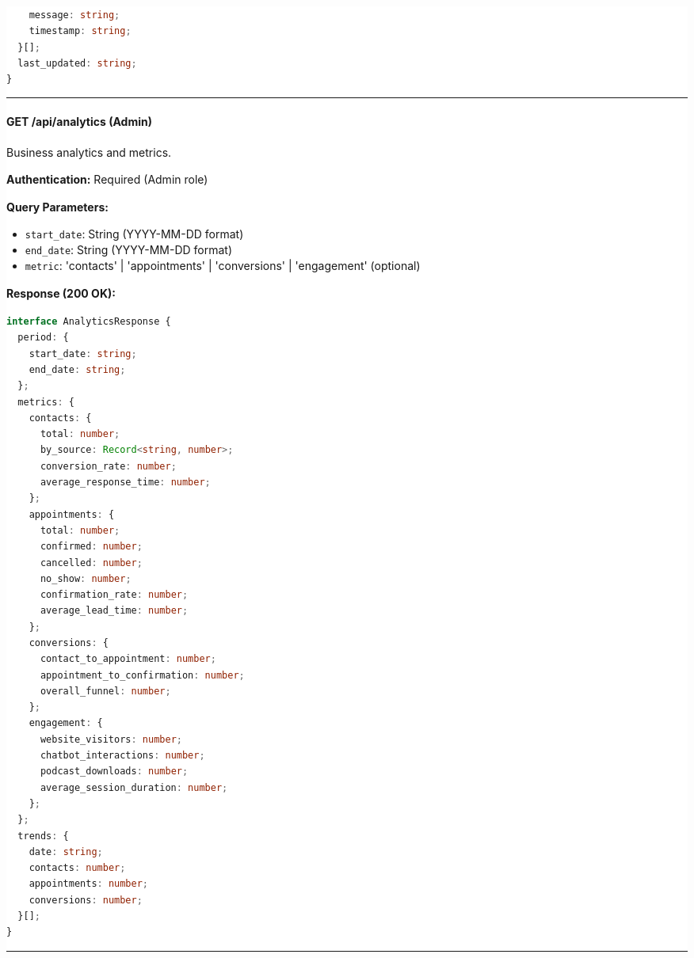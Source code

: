 ```typescript
    message: string;
    timestamp: string;
  }[];
  last_updated: string;
}
```

---

#### GET /api/analytics (Admin)
Business analytics and metrics.

**Authentication:** Required (Admin role)

**Query Parameters:**
- `start_date`: String (YYYY-MM-DD format)
- `end_date`: String (YYYY-MM-DD format)
- `metric`: 'contacts' | 'appointments' | 'conversions' | 'engagement' (optional)

**Response (200 OK):**
```typescript
interface AnalyticsResponse {
  period: {
    start_date: string;
    end_date: string;
  };
  metrics: {
    contacts: {
      total: number;
      by_source: Record<string, number>;
      conversion_rate: number;
      average_response_time: number;
    };
    appointments: {
      total: number;
      confirmed: number;
      cancelled: number;
      no_show: number;
      confirmation_rate: number;
      average_lead_time: number;
    };
    conversions: {
      contact_to_appointment: number;
      appointment_to_confirmation: number;
      overall_funnel: number;
    };
    engagement: {
      website_visitors: number;
      chatbot_interactions: number;
      podcast_downloads: number;
      average_session_duration: number;
    };
  };
  trends: {
    date: string;
    contacts: number;
    appointments: number;
    conversions: number;
  }[];
}
```

---